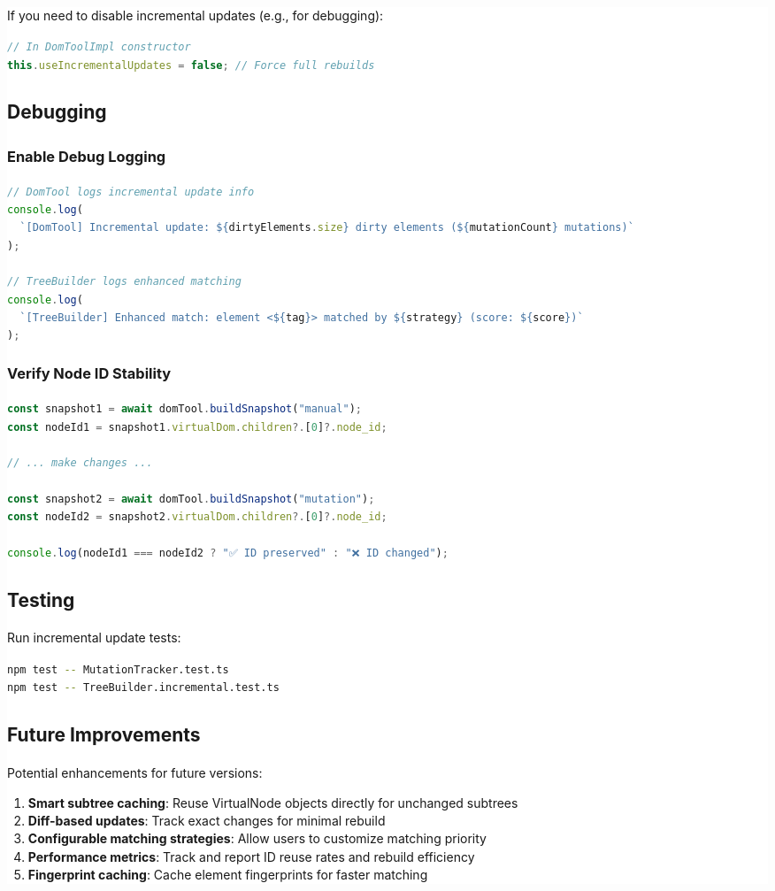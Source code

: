 If you need to disable incremental updates (e.g., for debugging):

```typescript
// In DomToolImpl constructor
this.useIncrementalUpdates = false; // Force full rebuilds
```

## Debugging

### Enable Debug Logging

```typescript
// DomTool logs incremental update info
console.log(
  `[DomTool] Incremental update: ${dirtyElements.size} dirty elements (${mutationCount} mutations)`
);

// TreeBuilder logs enhanced matching
console.log(
  `[TreeBuilder] Enhanced match: element <${tag}> matched by ${strategy} (score: ${score})`
);
```

### Verify Node ID Stability

```typescript
const snapshot1 = await domTool.buildSnapshot("manual");
const nodeId1 = snapshot1.virtualDom.children?.[0]?.node_id;

// ... make changes ...

const snapshot2 = await domTool.buildSnapshot("mutation");
const nodeId2 = snapshot2.virtualDom.children?.[0]?.node_id;

console.log(nodeId1 === nodeId2 ? "✅ ID preserved" : "❌ ID changed");
```

## Testing

Run incremental update tests:

```bash
npm test -- MutationTracker.test.ts
npm test -- TreeBuilder.incremental.test.ts
```

## Future Improvements

Potential enhancements for future versions:

1. **Smart subtree caching**: Reuse VirtualNode objects directly for unchanged subtrees
2. **Diff-based updates**: Track exact changes for minimal rebuild
3. **Configurable matching strategies**: Allow users to customize matching priority
4. **Performance metrics**: Track and report ID reuse rates and rebuild efficiency
5. **Fingerprint caching**: Cache element fingerprints for faster matching
